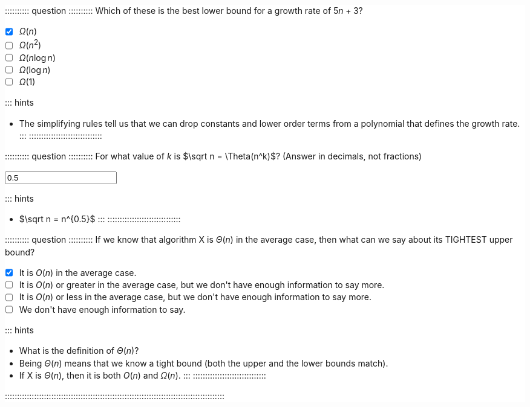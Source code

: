 

:::::::::: question ::::::::::
Which of these is the best lower bound for a growth rate of $5n + 3$?

- [x] $\Omega(n)$
- [ ] $\Omega(n^2)$
- [ ] $\Omega(n \log n)$
- [ ] $\Omega(\log n)$
- [ ] $\Omega(1)$

::: hints
- The simplifying rules tell us that we can drop constants
and lower order terms from a polynomial that defines the growth rate.
:::
::::::::::::::::::::::::::::::



:::::::::: question ::::::::::
For what value of $k$ is $\sqrt n = \Theta(n^k)$?
(Answer in decimals, not fractions)

<input type="text" value="0.5"/>

::: hints
- $\sqrt n = n^{0.5}$
:::
::::::::::::::::::::::::::::::



:::::::::: question ::::::::::
If we know that algorithm X is $\Theta(n)$ in the average case,
then what can we say about its TIGHTEST upper bound?

- [x] It is $O(n)$ in the average case.
- [ ] It is $O(n)$ or greater in the average case, but we don't have enough information to say more.
- [ ] It is $O(n)$ or less in the average case, but we don't have enough information to say more.
- [ ] We don't have enough information to say.

::: hints
- What is the definition of $\Theta(n)$?
- Being $\Theta(n)$ means that we know a tight bound (both the upper and the lower bounds match).
- If X is $\Theta(n)$, then it is both $O(n)$ and $\Omega(n)$.
:::
::::::::::::::::::::::::::::::

::::::::::::::::::::::::::::::::::::::::::::::::::::::::::::::::::::::::::::::::::::::::::

